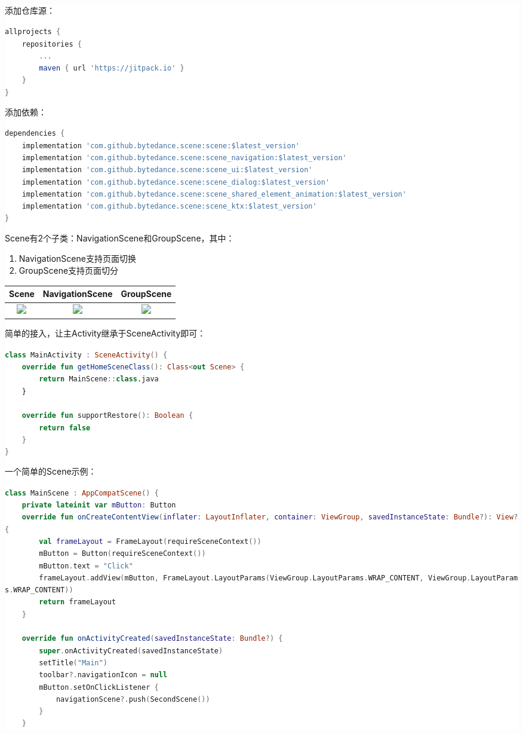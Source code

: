 添加仓库源：
```gradle
allprojects {
	repositories {
		...
		maven { url 'https://jitpack.io' }
	}
}
```

添加依赖：
```gradle
dependencies {
	implementation 'com.github.bytedance.scene:scene:$latest_version'
	implementation 'com.github.bytedance.scene:scene_navigation:$latest_version'
	implementation 'com.github.bytedance.scene:scene_ui:$latest_version'
	implementation 'com.github.bytedance.scene:scene_dialog:$latest_version'
	implementation 'com.github.bytedance.scene:scene_shared_element_animation:$latest_version'
	implementation 'com.github.bytedance.scene:scene_ktx:$latest_version'
}
```

Scene有2个子类：NavigationScene和GroupScene，其中：

1. NavigationScene支持页面切换
2. GroupScene支持页面切分

Scene             | NavigationScene             |  GroupScene 
:-------------------------:|:-------------------------:|:-------------------------:
<img src="http://p3.pstatp.com/origin/2dd480002cd0b8584730a" width="400">  | <img src="http://p3.pstatp.com/origin/2dd450002cc210965bb20" width="400">  |  <img src="http://p3.pstatp.com/origin/2dd450002cbd848281018" width="400">

简单的接入，让主Activity继承于SceneActivity即可：

```kotlin
class MainActivity : SceneActivity() {
    override fun getHomeSceneClass(): Class<out Scene> {
        return MainScene::class.java
    }

    override fun supportRestore(): Boolean {
        return false
    }
}
```

一个简单的Scene示例：

```kotlin
class MainScene : AppCompatScene() {
    private lateinit var mButton: Button
    override fun onCreateContentView(inflater: LayoutInflater, container: ViewGroup, savedInstanceState: Bundle?): View? {
        val frameLayout = FrameLayout(requireSceneContext())
        mButton = Button(requireSceneContext())
        mButton.text = "Click"
        frameLayout.addView(mButton, FrameLayout.LayoutParams(ViewGroup.LayoutParams.WRAP_CONTENT, ViewGroup.LayoutParams.WRAP_CONTENT))
        return frameLayout
    }

    override fun onActivityCreated(savedInstanceState: Bundle?) {
        super.onActivityCreated(savedInstanceState)
        setTitle("Main")
        toolbar?.navigationIcon = null
        mButton.setOnClickListener {
            navigationScene?.push(SecondScene())
        }
    }
```